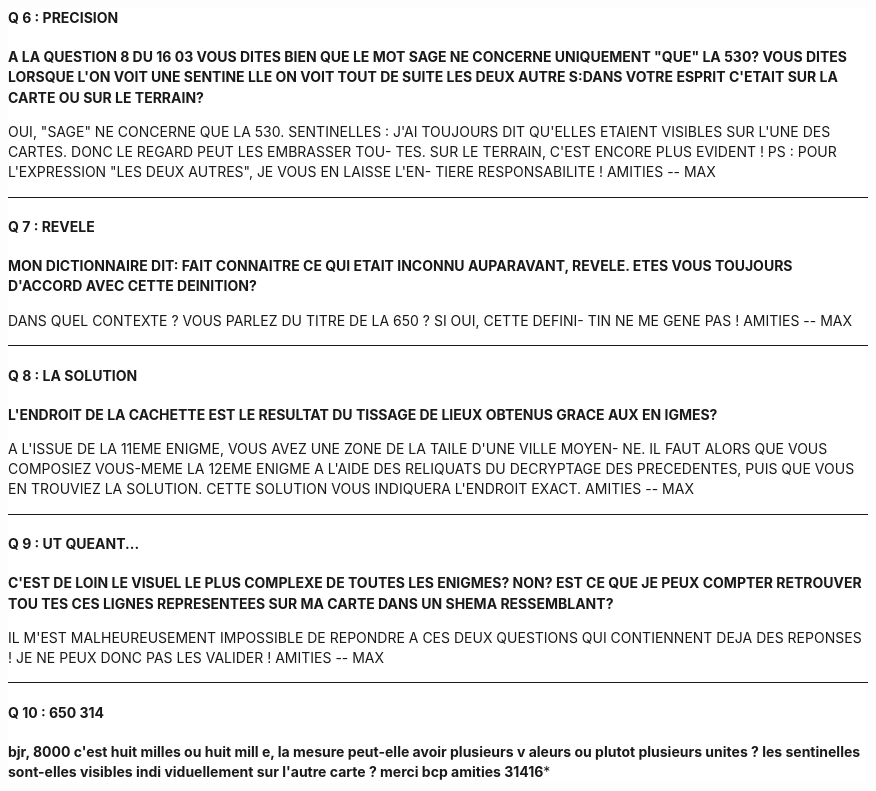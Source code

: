 
#### Q 6 : PRECISION

**A LA QUESTION 8 DU 16 03 VOUS DITES BIEN QUE LE MOT
SAGE NE CONCERNE UNIQUEMENT   "QUE" LA 530? VOUS DITES LORSQUE L'ON VOIT
 UNE SENTINE LLE ON VOIT TOUT DE SUITE LES DEUX AUTRE S:DANS VOTRE
ESPRIT C'ETAIT SUR LA CARTE OU SUR LE TERRAIN?**

OUI, "SAGE" NE CONCERNE QUE LA 530. SENTINELLES : J'AI
 TOUJOURS DIT QU'ELLES ETAIENT VISIBLES SUR L'UNE DES CARTES. DONC LE
REGARD PEUT LES EMBRASSER TOU- TES. SUR LE TERRAIN, C'EST ENCORE PLUS
EVIDENT ! PS : POUR L'EXPRESSION "LES DEUX AUTRES", JE VOUS EN LAISSE
L'EN- TIERE RESPONSABILITE ! AMITIES -- MAX

---

#### Q 7 : REVELE

**MON DICTIONNAIRE DIT: FAIT CONNAITRE CE   QUI ETAIT
INCONNU AUPARAVANT, REVELE. ETES VOUS TOUJOURS D'ACCORD AVEC CETTE
DEINITION?**

DANS QUEL CONTEXTE ? VOUS PARLEZ DU  TITRE DE LA 650 ? SI OUI, CETTE DEFINI- TIN NE ME GENE PAS ! AMITIES -- MAX

---

#### Q 8 : LA SOLUTION

**L'ENDROIT DE LA CACHETTE EST LE RESULTAT DU TISSAGE DE LIEUX OBTENUS GRACE AUX EN IGMES?**

A L'ISSUE DE LA 11EME ENIGME, VOUS AVEZ UNE ZONE DE LA
 TAILE D'UNE VILLE MOYEN- NE. IL FAUT ALORS QUE VOUS COMPOSIEZ VOUS-MEME
 LA 12EME ENIGME A L'AIDE DES RELIQUATS DU DECRYPTAGE DES PRECEDENTES,
PUIS QUE VOUS EN TROUVIEZ LA SOLUTION. CETTE SOLUTION VOUS INDIQUERA
L'ENDROIT EXACT. AMITIES -- MAX

---

#### Q 9 : UT QUEANT...

**C'EST DE LOIN LE VISUEL LE PLUS COMPLEXE DE TOUTES LES
 ENIGMES? NON? EST CE QUE JE PEUX COMPTER RETROUVER TOU TES CES LIGNES
REPRESENTEES SUR MA CARTE DANS UN SHEMA RESSEMBLANT?**

IL M'EST MALHEUREUSEMENT IMPOSSIBLE DE REPONDRE A CES
DEUX QUESTIONS QUI  CONTIENNENT DEJA DES REPONSES ! JE NE  PEUX DONC PAS
 LES VALIDER ! AMITIES -- MAX

---

#### Q 10 : 650 314

**bjr, 8000 c'est huit milles ou huit mill e, la mesure
peut-elle avoir plusieurs v aleurs ou plutot plusieurs unites ? les
sentinelles sont-elles visibles indi viduellement sur l'autre carte ?
merci bcp  amities 31416***
